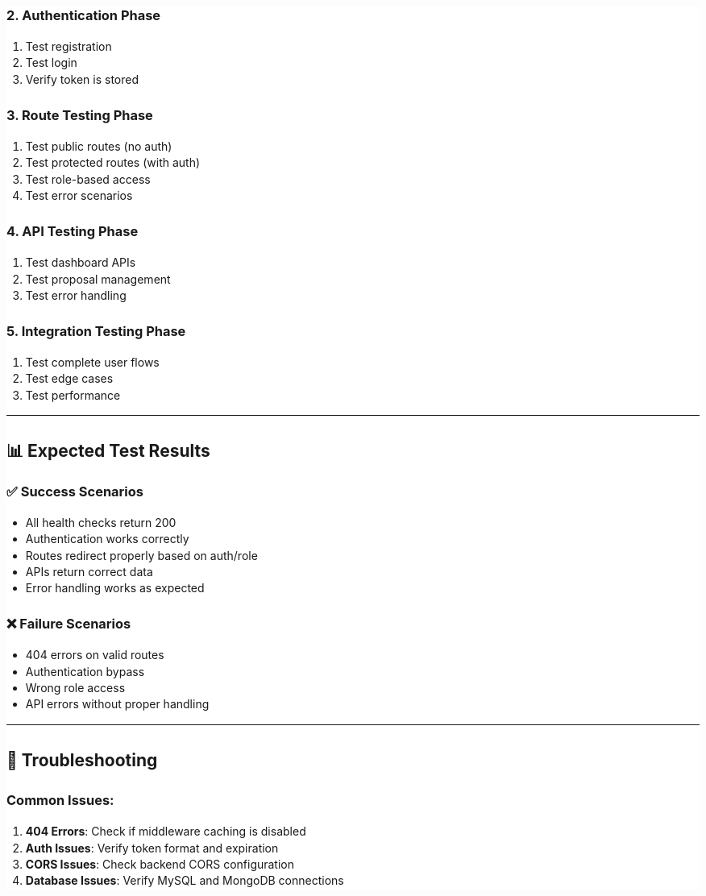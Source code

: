 ### **2. Authentication Phase**
1. Test registration
2. Test login
3. Verify token is stored

### **3. Route Testing Phase**
1. Test public routes (no auth)
2. Test protected routes (with auth)
3. Test role-based access
4. Test error scenarios

### **4. API Testing Phase**
1. Test dashboard APIs
2. Test proposal management
3. Test error handling

### **5. Integration Testing Phase**
1. Test complete user flows
2. Test edge cases
3. Test performance

---

## 📊 **Expected Test Results**

### **✅ Success Scenarios**
- All health checks return 200
- Authentication works correctly
- Routes redirect properly based on auth/role
- APIs return correct data
- Error handling works as expected

### **❌ Failure Scenarios**
- 404 errors on valid routes
- Authentication bypass
- Wrong role access
- API errors without proper handling

---

## 🔧 **Troubleshooting**

### **Common Issues:**

1. **404 Errors**: Check if middleware caching is disabled
2. **Auth Issues**: Verify token format and expiration
3. **CORS Issues**: Check backend CORS configuration
4. **Database Issues**: Verify MySQL and MongoDB connections
